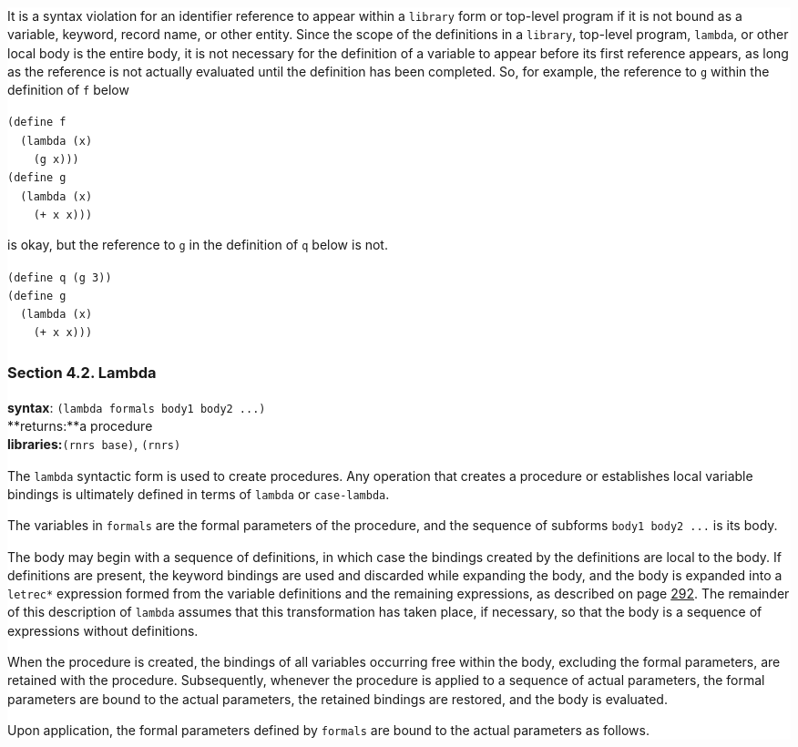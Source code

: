 It is a syntax violation for an identifier reference to appear within a
`library` form or top-level program if it is not bound as a variable,
keyword, record name, or other entity. Since the scope of the
definitions in a `library`, top-level program, `lambda`, or other local
body is the entire body, it is not necessary for the definition of a
variable to appear before its first reference appears, as long as the
reference is not actually evaluated until the definition has been
completed. So, for example, the reference to `g` within the definition
of `f` below

`(define f`<br>
`  (lambda (x)`<br>
`    (g x)))`<br>
`(define g`<br>
`  (lambda (x)`<br>
`    (+ x x)))`

is okay, but the reference to `g` in the definition of `q` below is not.

`(define q (g 3))`<br>
`(define g`<br>
`  (lambda (x)`<br>
`    (+ x x)))`

### Section 4.2. Lambda

**syntax**: `(lambda formals body1 body2 ...)` \
 **returns:**a procedure \
 **libraries:**`(rnrs base)`, `(rnrs)`

The `lambda` syntactic form is used to create procedures. Any operation
that creates a procedure or establishes local variable bindings is
ultimately defined in terms of `lambda` or `case-lambda`.

The variables in `formals` are the formal parameters of the procedure,
and the sequence of subforms `body1 body2 ...` is its body.

The body may begin with a sequence of definitions, in which case the
bindings created by the definitions are local to the body. If
definitions are present, the keyword bindings are used and discarded
while expanding the body, and the body is expanded into a `letrec*`
expression formed from the variable definitions and the remaining
expressions, as described on page [292](syntax.html#body-expansion). The
remainder of this description of `lambda` assumes that this
transformation has taken place, if necessary, so that the body is a
sequence of expressions without definitions.

When the procedure is created, the bindings of all variables occurring
free within the body, excluding the formal parameters, are retained with
the procedure. Subsequently, whenever the procedure is applied to a
sequence of actual parameters, the formal parameters are bound to the
actual parameters, the retained bindings are restored, and the body is
evaluated.

Upon application, the formal parameters defined by `formals` are bound
to the actual parameters as follows.
